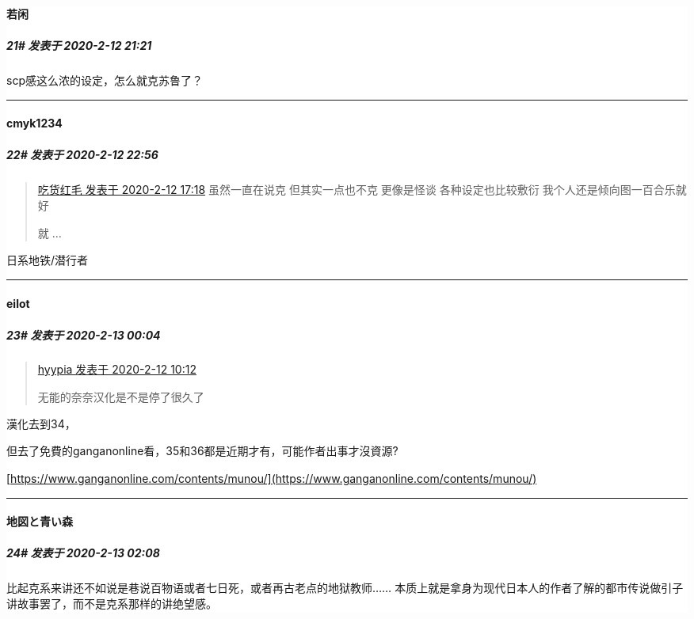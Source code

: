 ####  若闲  
##### 21#       发表于 2020-2-12 21:21




scp感这么浓的设定，怎么就克苏鲁了？







*****

####  cmyk1234  
##### 22#       发表于 2020-2-12 22:56



<blockquote><a href="httphttps://bbs.saraba1st.com/2b/forum.php?mod=redirect&amp;goto=findpost&amp;pid=46398678&amp;ptid=1913416" target="_blank">吃货红毛 发表于 2020-2-12 17:18</a>
虽然一直在说克 但其实一点也不克 更像是怪谈 各种设定也比较敷衍 我个人还是倾向图一百合乐就好

就 ...</blockquote>
日系地铁/潜行者







*****

####  eilot  
##### 23#       发表于 2020-2-13 00:04



<blockquote><a href="httphttps://bbs.saraba1st.com/2b/forum.php?mod=redirect&amp;goto=findpost&amp;pid=46394875&amp;ptid=1913416" target="_blank">hyypia 发表于 2020-2-12 10:12</a>

无能的奈奈汉化是不是停了很久了</blockquote>
漢化去到34，

但去了免費的ganganonline看，35和36都是近期才有，可能作者出事才沒資源?

[https://www.ganganonline.com/contents/munou/](https://www.ganganonline.com/contents/munou/)







*****

####  地図と青い森  
##### 24#       发表于 2020-2-13 02:08




比起克系来讲还不如说是巷说百物语或者七日死，或者再古老点的地狱教师……
本质上就是拿身为现代日本人的作者了解的都市传说做引子讲故事罢了，而不是克系那样的讲绝望感。
